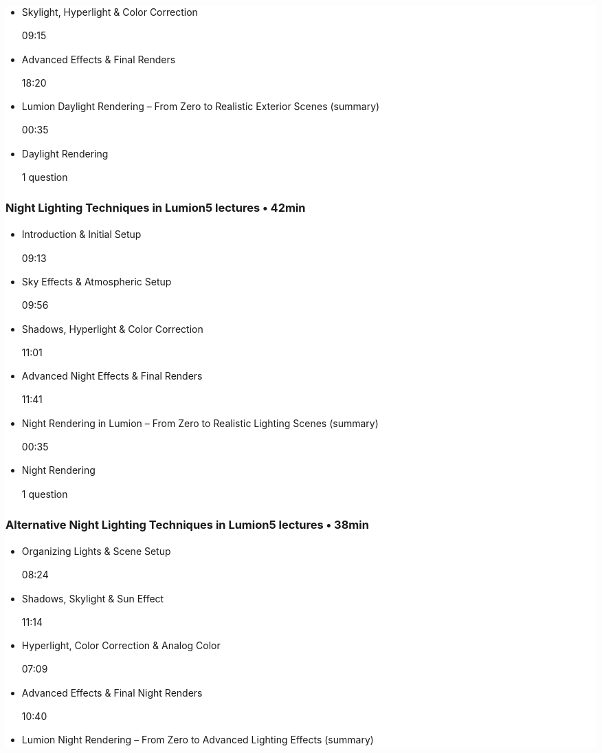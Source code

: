 -   Skylight, Hyperlight & Color Correction
    
    09:15
    
-   Advanced Effects & Final Renders
    
    18:20
    
-   Lumion Daylight Rendering – From Zero to Realistic Exterior Scenes (summary)
    
    00:35
    
-   Daylight Rendering
    
    1 question
    

### Night Lighting Techniques in Lumion5 lectures • 42min

-   Introduction & Initial Setup
    
    09:13
    
-   Sky Effects & Atmospheric Setup
    
    09:56
    
-   Shadows, Hyperlight & Color Correction
    
    11:01
    
-   Advanced Night Effects & Final Renders
    
    11:41
    
-   Night Rendering in Lumion – From Zero to Realistic Lighting Scenes (summary)
    
    00:35
    
-   Night Rendering
    
    1 question
    

### Alternative Night Lighting Techniques in Lumion5 lectures • 38min

-   Organizing Lights & Scene Setup
    
    08:24
    
-   Shadows, Skylight & Sun Effect
    
    11:14
    
-   Hyperlight, Color Correction & Analog Color
    
    07:09
    
-   Advanced Effects & Final Night Renders
    
    10:40
    
-   Lumion Night Rendering – From Zero to Advanced Lighting Effects (summary)
    